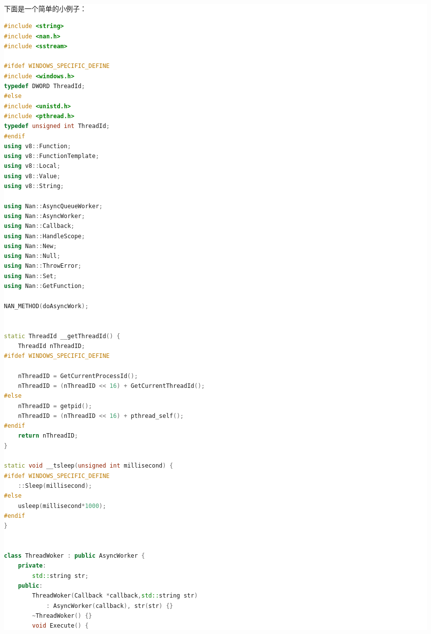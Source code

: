下面是一个简单的小例子：

```c++
#include <string>
#include <nan.h>
#include <sstream>

#ifdef WINDOWS_SPECIFIC_DEFINE
#include <windows.h>
typedef DWORD ThreadId;
#else
#include <unistd.h>
#include <pthread.h>
typedef unsigned int ThreadId;
#endif
using v8::Function;
using v8::FunctionTemplate;
using v8::Local;
using v8::Value;
using v8::String;

using Nan::AsyncQueueWorker;
using Nan::AsyncWorker;
using Nan::Callback;
using Nan::HandleScope;
using Nan::New;
using Nan::Null;
using Nan::ThrowError;
using Nan::Set;
using Nan::GetFunction;

NAN_METHOD(doAsyncWork);


static ThreadId __getThreadId() {
    ThreadId nThreadID;
#ifdef WINDOWS_SPECIFIC_DEFINE
    
    nThreadID = GetCurrentProcessId();
    nThreadID = (nThreadID << 16) + GetCurrentThreadId();
#else
    nThreadID = getpid();
    nThreadID = (nThreadID << 16) + pthread_self();
#endif
    return nThreadID;
}

static void __tsleep(unsigned int millisecond) {
#ifdef WINDOWS_SPECIFIC_DEFINE
    ::Sleep(millisecond);
#else
    usleep(millisecond*1000);
#endif
}


class ThreadWoker : public AsyncWorker {
    private:
        std::string str;
    public:
        ThreadWoker(Callback *callback,std::string str)
            : AsyncWorker(callback), str(str) {}
        ~ThreadWoker() {}
        void Execute() {
```